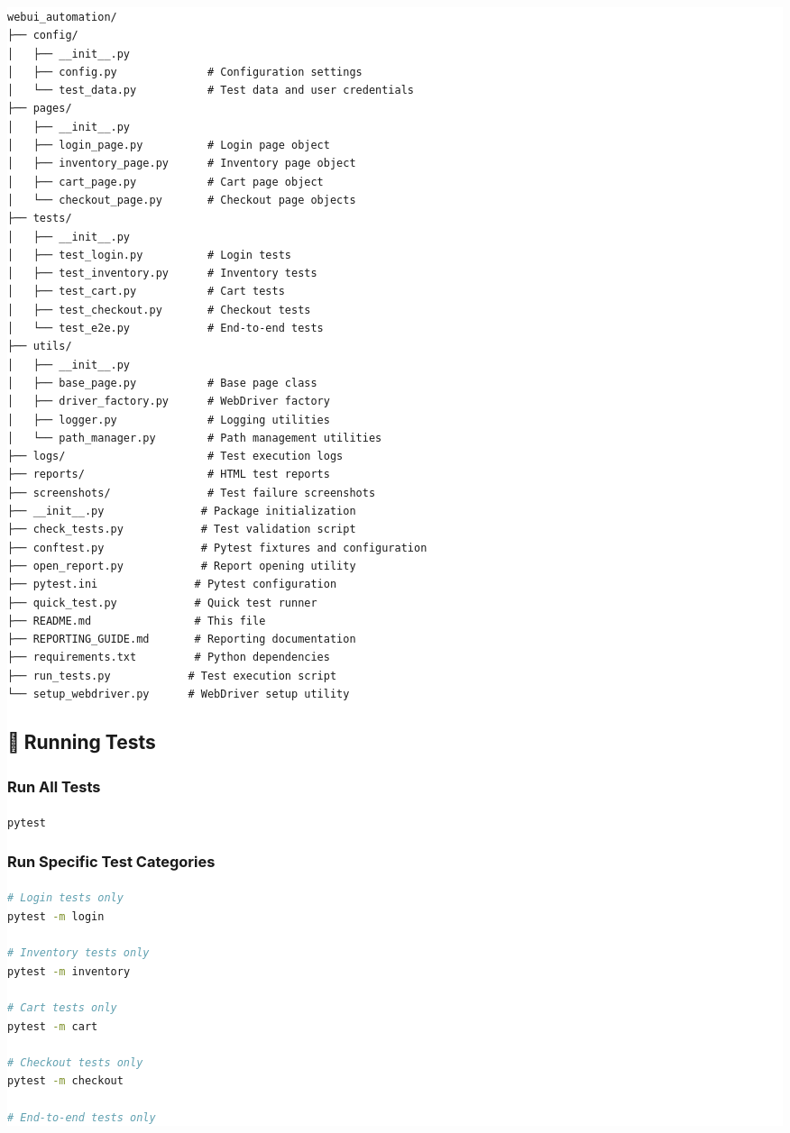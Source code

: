 ```
webui_automation/
├── config/
│   ├── __init__.py
│   ├── config.py              # Configuration settings
│   └── test_data.py           # Test data and user credentials
├── pages/
│   ├── __init__.py
│   ├── login_page.py          # Login page object
│   ├── inventory_page.py      # Inventory page object
│   ├── cart_page.py           # Cart page object
│   └── checkout_page.py       # Checkout page objects
├── tests/
│   ├── __init__.py
│   ├── test_login.py          # Login tests
│   ├── test_inventory.py      # Inventory tests
│   ├── test_cart.py           # Cart tests
│   ├── test_checkout.py       # Checkout tests
│   └── test_e2e.py            # End-to-end tests
├── utils/
│   ├── __init__.py
│   ├── base_page.py           # Base page class
│   ├── driver_factory.py      # WebDriver factory
│   ├── logger.py              # Logging utilities
│   └── path_manager.py        # Path management utilities
├── logs/                      # Test execution logs
├── reports/                   # HTML test reports
├── screenshots/               # Test failure screenshots
├── __init__.py               # Package initialization
├── check_tests.py            # Test validation script
├── conftest.py               # Pytest fixtures and configuration
├── open_report.py            # Report opening utility
├── pytest.ini               # Pytest configuration
├── quick_test.py            # Quick test runner
├── README.md                # This file
├── REPORTING_GUIDE.md       # Reporting documentation
├── requirements.txt         # Python dependencies
├── run_tests.py            # Test execution script
└── setup_webdriver.py      # WebDriver setup utility
```

## 🧪 Running Tests

### Run All Tests
```bash
pytest
```

### Run Specific Test Categories
```bash
# Login tests only
pytest -m login

# Inventory tests only
pytest -m inventory

# Cart tests only
pytest -m cart

# Checkout tests only
pytest -m checkout

# End-to-end tests only
```
